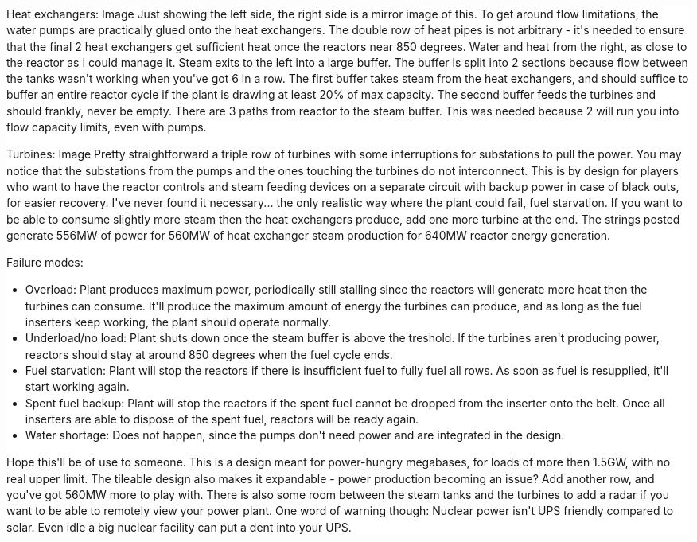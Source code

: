 Heat exchangers:
Image
Just showing the left side, the right side is a mirror image of this. To get around flow limitations, the water pumps are practically glued onto the heat exchangers. The double row of heat pipes is not arbitrary - it's needed to ensure that the final 2 heat exchangers get sufficient heat once the reactors near 850 degrees. Water and heat from the right, as close to the reactor as I could manage it. Steam exits to the left into a large buffer. The buffer is split into 2 sections because flow between the tanks wasn't working when you've got 6 in a row. The first buffer takes steam from the heat exchangers, and should suffice to buffer an entire reactor cycle if the plant is drawing at least 20% of max capacity. The second buffer feeds the turbines and should frankly, never be empty. There are 3 paths from reactor to the steam buffer. This was needed because 2 will run you into flow capacity limits, even with pumps.

Turbines:
Image
Pretty straightforward a triple row of turbines with some interruptions for substations to pull the power. You may notice that the substations from the pumps and the ones touching the turbines do not interconnect. This is by design for players who want to have the reactor controls and steam feeding devices on a separate circuit with backup power in case of black outs, for easier recovery. I've never found it necessary... the only realistic way where the plant could fail, fuel starvation.
If you want to be able to consume slightly more steam then the heat exchangers produce, add one more turbine at the end. The strings posted generate 556MW of power for 560MW of heat exchanger steam production for 640MW reactor energy generation.

Failure modes:

- Overload: Plant produces maximum power, periodically still stalling since the reactors will generate more heat then the turbines can consume. It'll produce the maximum amount of energy the turbines can produce, and as long as the fuel inserters keep working, the plant should operate normally.
- Underload/no load: Plant shuts down once the steam buffer is above the treshold. If the turbines aren't producing power, reactors should stay at around 850 degrees when the fuel cycle ends.
- Fuel starvation: Plant will stop the reactors if there is insufficient fuel to fully fuel all rows. As soon as fuel is resupplied, it'll start working again.
- Spent fuel backup: Plant will stop the reactors if the spent fuel cannot be dropped from the inserter onto the belt. Once all inserters are able to dispose of the spent fuel, reactors will be ready again.
- Water shortage: Does not happen, since the pumps don't need power and are integrated in the design.

Hope this'll be of use to someone. This is a design meant for power-hungry megabases, for loads of more then 1.5GW, with no real upper limit. The tileable design also makes it expandable - power production becoming an issue? Add another row, and you've got 560MW more to play with. There is also some room between the steam tanks and the turbines to add a radar if you want to be able to remotely view your power plant.
One word of warning though: Nuclear power isn't UPS friendly compared to solar. Even idle a big nuclear facility can put a dent into your UPS.
